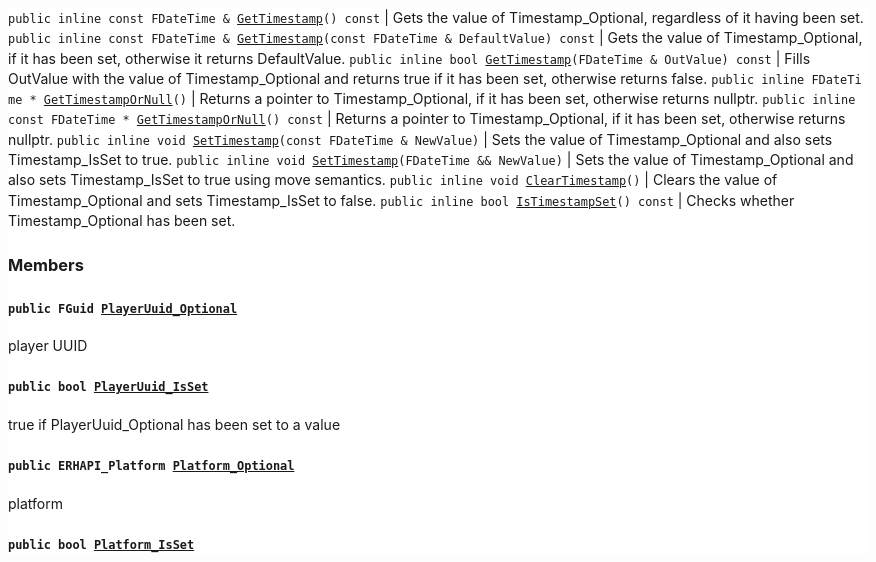 `public inline const FDateTime & `[`GetTimestamp`](#structFRHAPI__LoginHistoryEntry_1aed5df6b4a02dccf7781391c3fd64ef77)`() const` | Gets the value of Timestamp_Optional, regardless of it having been set.
`public inline const FDateTime & `[`GetTimestamp`](#structFRHAPI__LoginHistoryEntry_1a1019f299add842153a54eeb9730c79e6)`(const FDateTime & DefaultValue) const` | Gets the value of Timestamp_Optional, if it has been set, otherwise it returns DefaultValue.
`public inline bool `[`GetTimestamp`](#structFRHAPI__LoginHistoryEntry_1abecd3dc232d00c5eb41baa7fb6b64ed9)`(FDateTime & OutValue) const` | Fills OutValue with the value of Timestamp_Optional and returns true if it has been set, otherwise returns false.
`public inline FDateTime * `[`GetTimestampOrNull`](#structFRHAPI__LoginHistoryEntry_1a2a5219350f087ddc8cb7f7aa84ebefa3)`()` | Returns a pointer to Timestamp_Optional, if it has been set, otherwise returns nullptr.
`public inline const FDateTime * `[`GetTimestampOrNull`](#structFRHAPI__LoginHistoryEntry_1a390917f4546d68a754a6887a999615cd)`() const` | Returns a pointer to Timestamp_Optional, if it has been set, otherwise returns nullptr.
`public inline void `[`SetTimestamp`](#structFRHAPI__LoginHistoryEntry_1a304fbf6c8499af3b7db78cc67db57a0f)`(const FDateTime & NewValue)` | Sets the value of Timestamp_Optional and also sets Timestamp_IsSet to true.
`public inline void `[`SetTimestamp`](#structFRHAPI__LoginHistoryEntry_1a9a254c1929c0e0c32ffa07dd774cd5f3)`(FDateTime && NewValue)` | Sets the value of Timestamp_Optional and also sets Timestamp_IsSet to true using move semantics.
`public inline void `[`ClearTimestamp`](#structFRHAPI__LoginHistoryEntry_1ac1ae1c0d66b99f9e322075e4efb67161)`()` | Clears the value of Timestamp_Optional and sets Timestamp_IsSet to false.
`public inline bool `[`IsTimestampSet`](#structFRHAPI__LoginHistoryEntry_1ab6509042879c6c9710d2d65212ca401a)`() const` | Checks whether Timestamp_Optional has been set.

### Members

#### `public FGuid `[`PlayerUuid_Optional`](#structFRHAPI__LoginHistoryEntry_1a0c5c4e1c579123812176f3eb97630764) <a id="structFRHAPI__LoginHistoryEntry_1a0c5c4e1c579123812176f3eb97630764"></a>

player UUID

#### `public bool `[`PlayerUuid_IsSet`](#structFRHAPI__LoginHistoryEntry_1a99bffc5274b0995ee0922ab1d320d3a0) <a id="structFRHAPI__LoginHistoryEntry_1a99bffc5274b0995ee0922ab1d320d3a0"></a>

true if PlayerUuid_Optional has been set to a value

#### `public ERHAPI_Platform `[`Platform_Optional`](#structFRHAPI__LoginHistoryEntry_1a81e3dbc40705e7266e3300bda9605e5d) <a id="structFRHAPI__LoginHistoryEntry_1a81e3dbc40705e7266e3300bda9605e5d"></a>

platform

#### `public bool `[`Platform_IsSet`](#structFRHAPI__LoginHistoryEntry_1ac93408bb978174ae5883cdc7a495b2fb) <a id="structFRHAPI__LoginHistoryEntry_1ac93408bb978174ae5883cdc7a495b2fb"></a>
